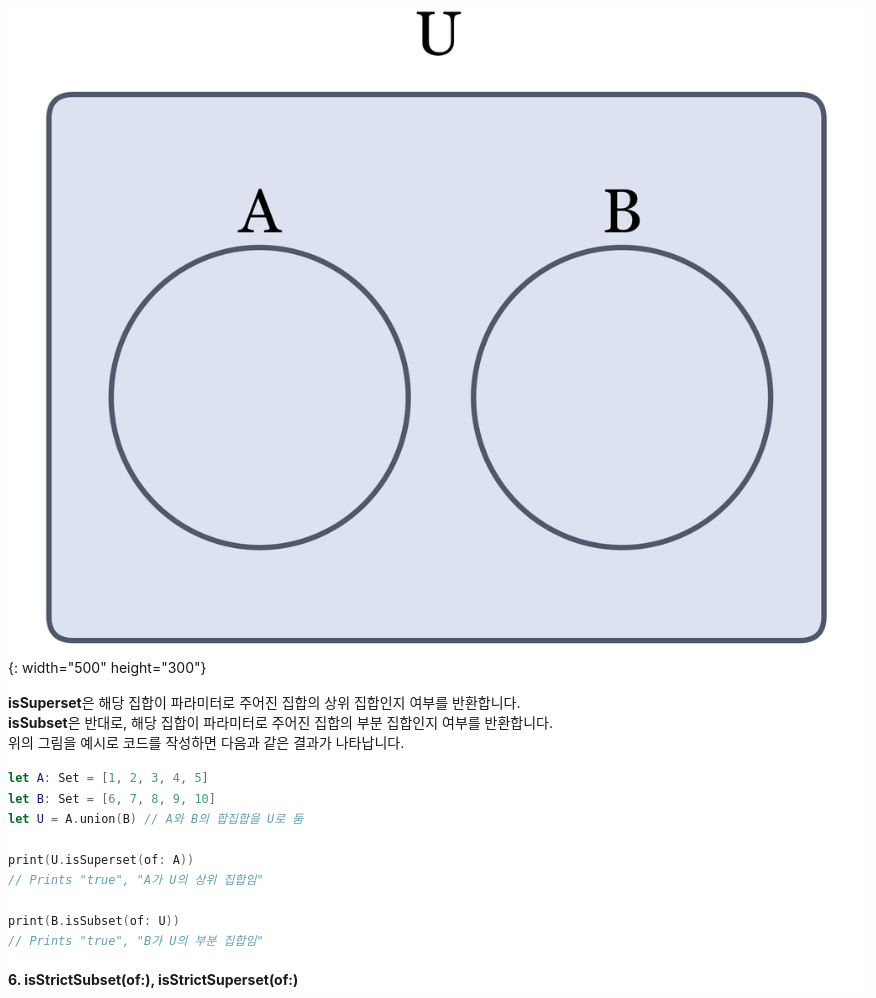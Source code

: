 ![universalSet](/img/in-post/swift/dictionary/universalSet.png){: width="500" height="300"}

**isSuperset**은 해당 집합이 파라미터로 주어진 집합의 상위 집합인지 여부를 반환합니다.  
**isSubset**은 반대로, 해당 집합이 파라미터로 주어진 집합의 부분 집합인지 여부를 반환합니다.  
위의 그림을 예시로 코드를 작성하면 다음과 같은 결과가 나타납니다.

```swift
let A: Set = [1, 2, 3, 4, 5]
let B: Set = [6, 7, 8, 9, 10]
let U = A.union(B) // A와 B의 합집합을 U로 둠

print(U.isSuperset(of: A))
// Prints "true", "A가 U의 상위 집합임"

print(B.isSubset(of: U))
// Prints "true", "B가 U의 부분 집합임"
```

#### 6. isStrictSubset(of:), isStrictSuperset(of:)
